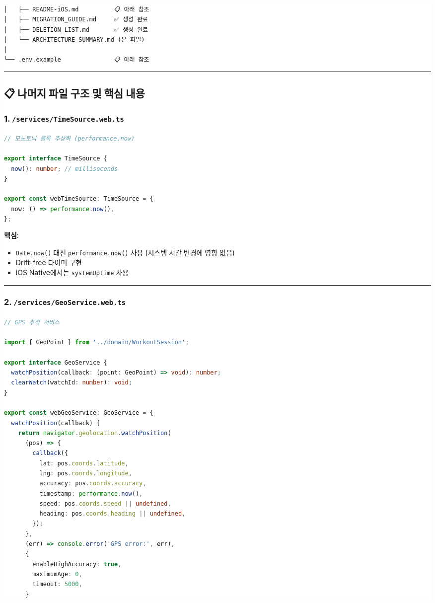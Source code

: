 ```
│   ├── README-iOS.md          📋 아래 참조
│   ├── MIGRATION_GUIDE.md     ✅ 생성 완료
│   ├── DELETION_LIST.md       ✅ 생성 완료
│   └── ARCHITECTURE_SUMMARY.md (본 파일)
│
└── .env.example               📋 아래 참조
```

---

## 📋 나머지 파일 구조 및 핵심 내용

### 1. `/services/TimeSource.web.ts`

```typescript
// 모노토닉 클록 추상화 (performance.now)

export interface TimeSource {
  now(): number; // milliseconds
}

export const webTimeSource: TimeSource = {
  now: () => performance.now(),
};
```

**핵심**:
- `Date.now()` 대신 `performance.now()` 사용 (시스템 시간 변경에 영향 없음)
- Drift-free 타이머 구현
- iOS Native에서는 `systemUptime` 사용

---

### 2. `/services/GeoService.web.ts`

```typescript
// GPS 추적 서비스

import { GeoPoint } from '../domain/WorkoutSession';

export interface GeoService {
  watchPosition(callback: (point: GeoPoint) => void): number;
  clearWatch(watchId: number): void;
}

export const webGeoService: GeoService = {
  watchPosition(callback) {
    return navigator.geolocation.watchPosition(
      (pos) => {
        callback({
          lat: pos.coords.latitude,
          lng: pos.coords.longitude,
          accuracy: pos.coords.accuracy,
          timestamp: performance.now(),
          speed: pos.coords.speed || undefined,
          heading: pos.coords.heading || undefined,
        });
      },
      (err) => console.error('GPS error:', err),
      {
        enableHighAccuracy: true,
        maximumAge: 0,
        timeout: 5000,
      }
```